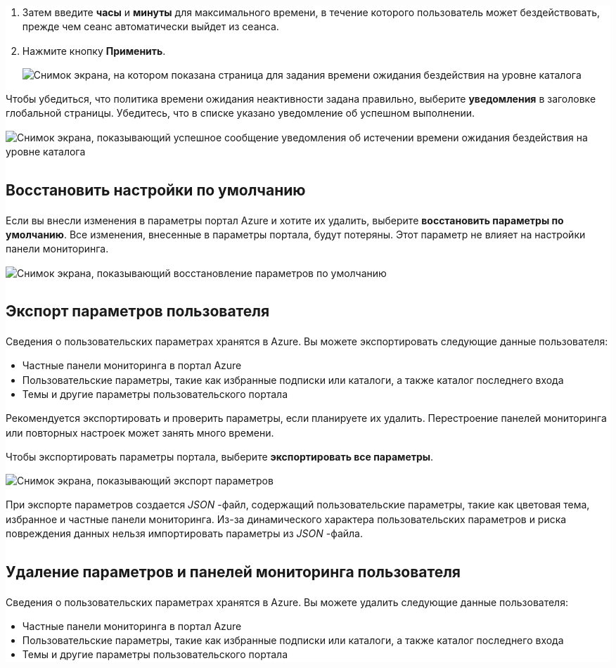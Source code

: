 1. Затем введите **часы** и **минуты** для максимального времени, в течение которого пользователь может бездействовать, прежде чем сеанс автоматически выйдет из сеанса.

1. Нажмите кнопку **Применить**.

    ![Снимок экрана, на котором показана страница для задания времени ожидания бездействия на уровне каталога](./media/set-preferences/configure.png)

Чтобы убедиться, что политика времени ожидания неактивности задана правильно, выберите **уведомления** в заголовке глобальной страницы. Убедитесь, что в списке указано уведомление об успешном выполнении.

![Снимок экрана, показывающий успешное сообщение уведомления об истечении времени ожидания бездействия на уровне каталога](./media/set-preferences/confirmation.png)

## <a name="restore-default-settings"></a>Восстановить настройки по умолчанию

Если вы внесли изменения в параметры портал Azure и хотите их удалить, выберите **восстановить параметры по умолчанию**. Все изменения, внесенные в параметры портала, будут потеряны. Этот параметр не влияет на настройки панели мониторинга.

![Снимок экрана, показывающий восстановление параметров по умолчанию](./media/set-preferences/useful-links-restore-defaults.png)

## <a name="export-user-settings"></a>Экспорт параметров пользователя

Сведения о пользовательских параметрах хранятся в Azure. Вы можете экспортировать следующие данные пользователя:

* Частные панели мониторинга в портал Azure
* Пользовательские параметры, такие как избранные подписки или каталоги, а также каталог последнего входа
* Темы и другие параметры пользовательского портала

Рекомендуется экспортировать и проверить параметры, если планируете их удалить. Перестроение панелей мониторинга или повторных настроек может занять много времени.

Чтобы экспортировать параметры портала, выберите **экспортировать все параметры**.

![Снимок экрана, показывающий экспорт параметров](./media/set-preferences/useful-links-export-settings.png)

При экспорте параметров создается *JSON* -файл, содержащий пользовательские параметры, такие как цветовая тема, избранное и частные панели мониторинга. Из-за динамического характера пользовательских параметров и риска повреждения данных нельзя импортировать параметры из *JSON* -файла.

## <a name="delete-user-settings-and-dashboards"></a>Удаление параметров и панелей мониторинга пользователя

Сведения о пользовательских параметрах хранятся в Azure. Вы можете удалить следующие данные пользователя:

* Частные панели мониторинга в портал Azure
* Пользовательские параметры, такие как избранные подписки или каталоги, а также каталог последнего входа
* Темы и другие параметры пользовательского портала
